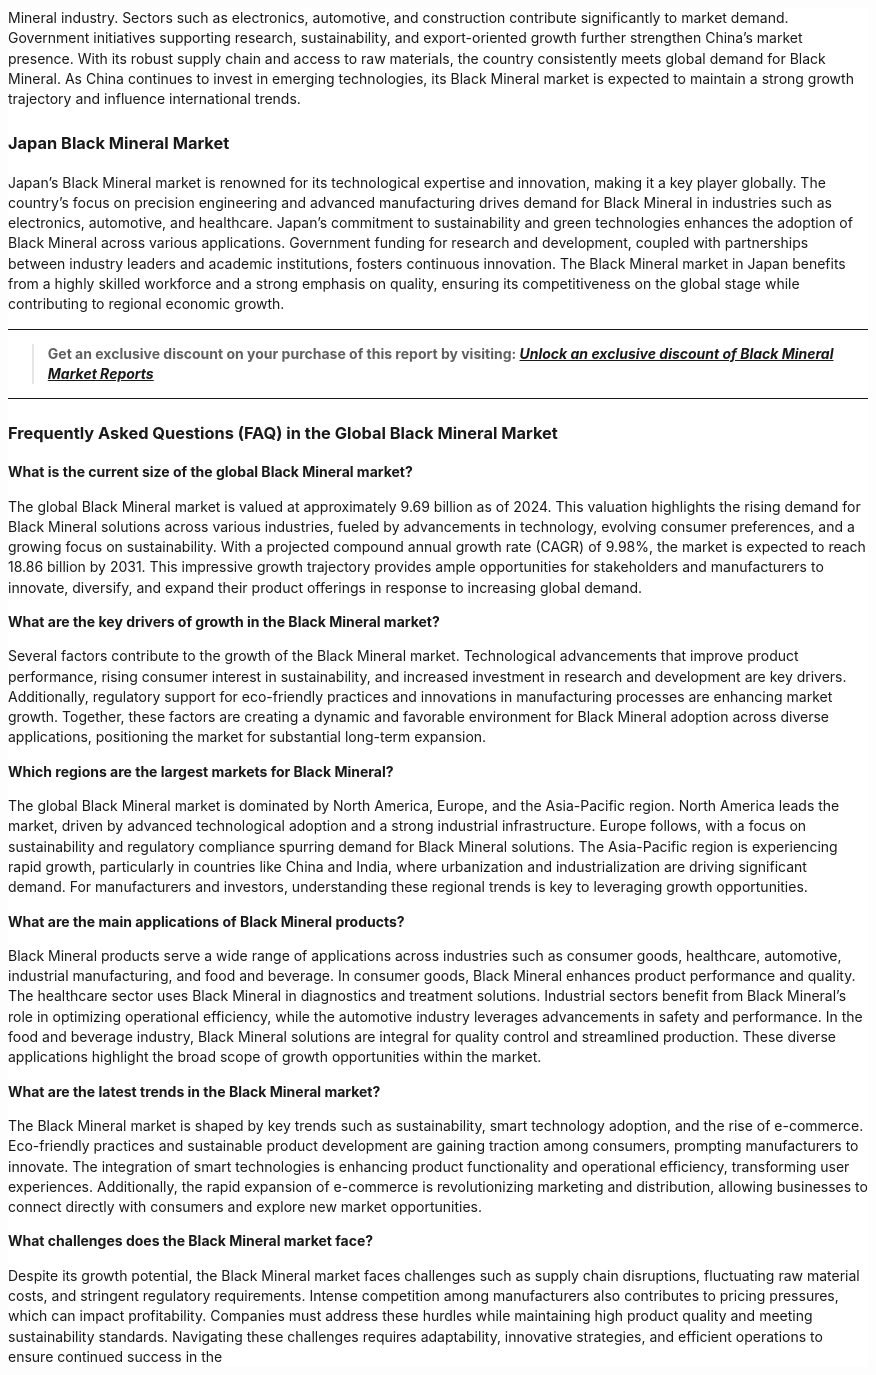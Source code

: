 Mineral industry. Sectors such as electronics, automotive, and construction contribute significantly to market demand. Government initiatives supporting research, sustainability, and export-oriented growth further strengthen China&rsquo;s market presence. With its robust supply chain and access to raw materials, the country consistently meets global demand for Black Mineral. As China continues to invest in emerging technologies, its Black Mineral market is expected to maintain a strong growth trajectory and influence international trends.</p><h3>Japan Black Mineral Market</h3><p>Japan&rsquo;s Black Mineral market is renowned for its technological expertise and innovation, making it a key player globally. The country&rsquo;s focus on precision engineering and advanced manufacturing drives demand for Black Mineral in industries such as electronics, automotive, and healthcare. Japan&rsquo;s commitment to sustainability and green technologies enhances the adoption of Black Mineral across various applications. Government funding for research and development, coupled with partnerships between industry leaders and academic institutions, fosters continuous innovation. The Black Mineral market in Japan benefits from a highly skilled workforce and a strong emphasis on quality, ensuring its competitiveness on the global stage while contributing to regional economic growth.</p><hr /><blockquote><p><strong>Get an exclusive discount on your purchase of this report by visiting: <em><a href="://marketresearchpulse.com/ask-for-discount/112767?utm_source=Github&amp;utm_medium=0111">Unlock an exclusive discount of Black Mineral Market Reports</a></em>&nbsp;</strong></p></blockquote><hr /><h3>Frequently Asked Questions (FAQ) in the Global Black Mineral Market</h3><p><strong>What is the current size of the global Black Mineral market?</strong></p><p>The global Black Mineral market is valued at approximately 9.69 billion as of 2024. This valuation highlights the rising demand for Black Mineral solutions across various industries, fueled by advancements in technology, evolving consumer preferences, and a growing focus on sustainability. With a projected compound annual growth rate (CAGR) of 9.98%, the market is expected to reach 18.86 billion by 2031. This impressive growth trajectory provides ample opportunities for stakeholders and manufacturers to innovate, diversify, and expand their product offerings in response to increasing global demand.</p><p><strong>What are the key drivers of growth in the Black Mineral market?</strong></p><p>Several factors contribute to the growth of the Black Mineral market. Technological advancements that improve product performance, rising consumer interest in sustainability, and increased investment in research and development are key drivers. Additionally, regulatory support for eco-friendly practices and innovations in manufacturing processes are enhancing market growth. Together, these factors are creating a dynamic and favorable environment for Black Mineral adoption across diverse applications, positioning the market for substantial long-term expansion.</p><p><strong>Which regions are the largest markets for Black Mineral?</strong></p><p>The global Black Mineral market is dominated by North America, Europe, and the Asia-Pacific region. North America leads the market, driven by advanced technological adoption and a strong industrial infrastructure. Europe follows, with a focus on sustainability and regulatory compliance spurring demand for Black Mineral solutions. The Asia-Pacific region is experiencing rapid growth, particularly in countries like China and India, where urbanization and industrialization are driving significant demand. For manufacturers and investors, understanding these regional trends is key to leveraging growth opportunities.</p><p><strong>What are the main applications of Black Mineral products?</strong></p><p>Black Mineral products serve a wide range of applications across industries such as consumer goods, healthcare, automotive, industrial manufacturing, and food and beverage. In consumer goods, Black Mineral enhances product performance and quality. The healthcare sector uses Black Mineral in diagnostics and treatment solutions. Industrial sectors benefit from Black Mineral&rsquo;s role in optimizing operational efficiency, while the automotive industry leverages advancements in safety and performance. In the food and beverage industry, Black Mineral solutions are integral for quality control and streamlined production. These diverse applications highlight the broad scope of growth opportunities within the market.</p><p><strong>What are the latest trends in the Black Mineral market?</strong></p><p>The Black Mineral market is shaped by key trends such as sustainability, smart technology adoption, and the rise of e-commerce. Eco-friendly practices and sustainable product development are gaining traction among consumers, prompting manufacturers to innovate. The integration of smart technologies is enhancing product functionality and operational efficiency, transforming user experiences. Additionally, the rapid expansion of e-commerce is revolutionizing marketing and distribution, allowing businesses to connect directly with consumers and explore new market opportunities.</p><p><strong>What challenges does the Black Mineral market face?</strong></p><p>Despite its growth potential, the Black Mineral market faces challenges such as supply chain disruptions, fluctuating raw material costs, and stringent regulatory requirements. Intense competition among manufacturers also contributes to pricing pressures, which can impact profitability. Companies must address these hurdles while maintaining high product quality and meeting sustainability standards. Navigating these challenges requires adaptability, innovative strategies, and efficient operations to ensure continued success in the